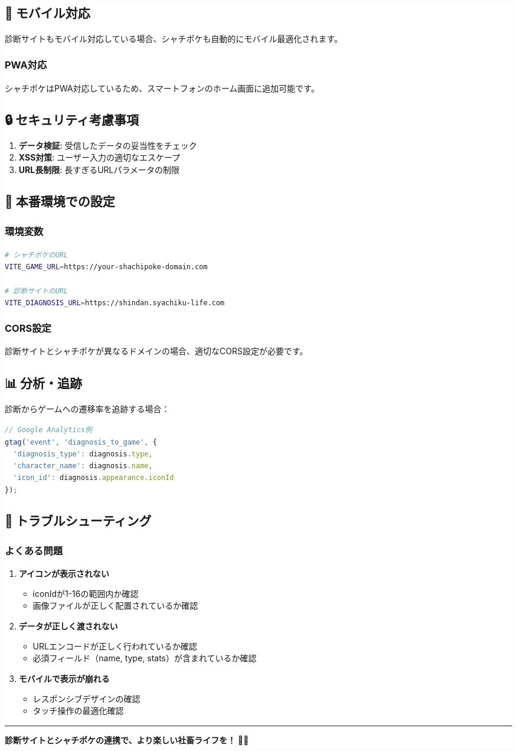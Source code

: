 ## 📱 モバイル対応

診断サイトもモバイル対応している場合、シャチポケも自動的にモバイル最適化されます。

### PWA対応

シャチポケはPWA対応しているため、スマートフォンのホーム画面に追加可能です。

## 🔒 セキュリティ考慮事項

1. **データ検証**: 受信したデータの妥当性をチェック
2. **XSS対策**: ユーザー入力の適切なエスケープ
3. **URL長制限**: 長すぎるURLパラメータの制限

## 🚀 本番環境での設定

### 環境変数

```bash
# シャチポケのURL
VITE_GAME_URL=https://your-shachipoke-domain.com

# 診断サイトのURL
VITE_DIAGNOSIS_URL=https://shindan.syachiku-life.com
```

### CORS設定

診断サイトとシャチポケが異なるドメインの場合、適切なCORS設定が必要です。

## 📊 分析・追跡

診断からゲームへの遷移率を追跡する場合：

```javascript
// Google Analytics例
gtag('event', 'diagnosis_to_game', {
  'diagnosis_type': diagnosis.type,
  'character_name': diagnosis.name,
  'icon_id': diagnosis.appearance.iconId
});
```

## 🐛 トラブルシューティング

### よくある問題

1. **アイコンが表示されない**
   - iconIdが1-16の範囲内か確認
   - 画像ファイルが正しく配置されているか確認

2. **データが正しく渡されない**
   - URLエンコードが正しく行われているか確認
   - 必須フィールド（name, type, stats）が含まれているか確認

3. **モバイルで表示が崩れる**
   - レスポンシブデザインの確認
   - タッチ操作の最適化確認

---

**診断サイトとシャチポケの連携で、より楽しい社畜ライフを！** 🏢✨
